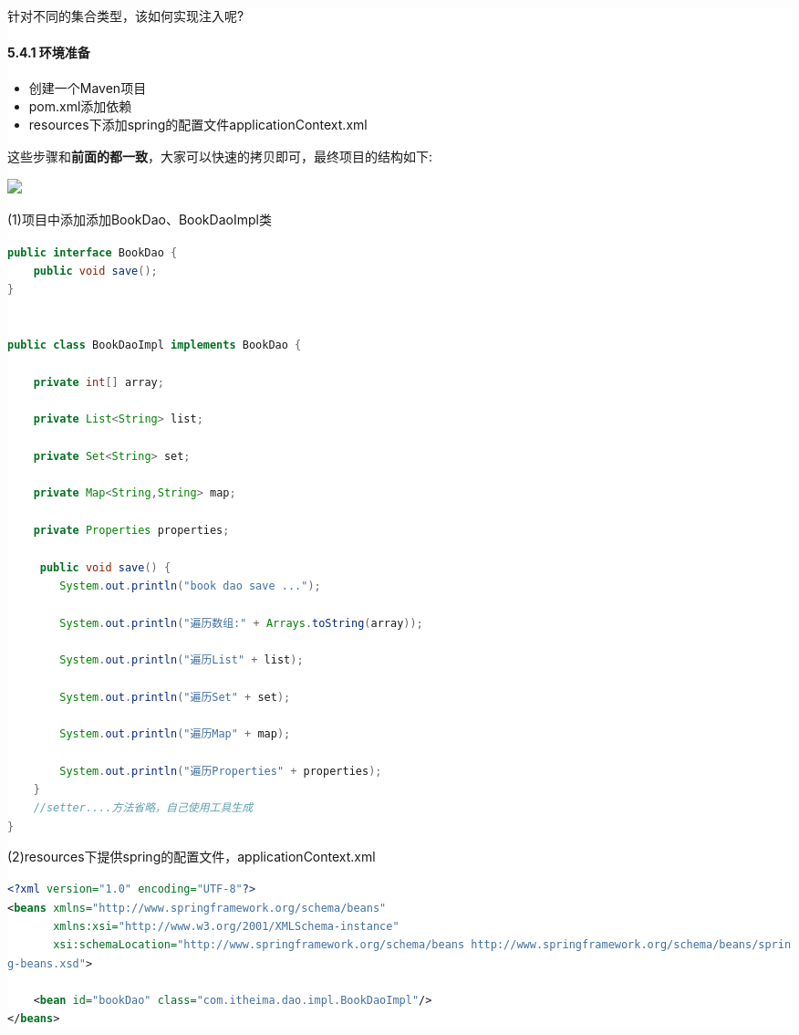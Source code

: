 针对不同的集合类型，该如何实现注入呢?

#### 5.4.1 环境准备

-   创建一个Maven项目
-   pom.xml添加依赖
-   resources下添加spring的配置文件applicationContext.xml

这些步骤和**前面的都一致**，大家可以快速的拷贝即可，最终项目的结构如下:

![](https://i-blog.csdnimg.cn/blog_migrate/34a7fc64da966e6a05c419aa6e03f578.png)

(1)项目中添加添加BookDao、BookDaoImpl类

```java
public interface BookDao {
    public void save();
}


public class BookDaoImpl implements BookDao {

    private int[] array;

    private List<String> list;

    private Set<String> set;

    private Map<String,String> map;

    private Properties properties;

     public void save() {
        System.out.println("book dao save ...");

        System.out.println("遍历数组:" + Arrays.toString(array));

        System.out.println("遍历List" + list);

        System.out.println("遍历Set" + set);

        System.out.println("遍历Map" + map);

        System.out.println("遍历Properties" + properties);
    }
    //setter....方法省略，自己使用工具生成
}
```

(2)resources下提供spring的配置文件，applicationContext.xml

```XML
<?xml version="1.0" encoding="UTF-8"?>
<beans xmlns="http://www.springframework.org/schema/beans"
       xmlns:xsi="http://www.w3.org/2001/XMLSchema-instance"
       xsi:schemaLocation="http://www.springframework.org/schema/beans http://www.springframework.org/schema/beans/spring-beans.xsd">

    <bean id="bookDao" class="com.itheima.dao.impl.BookDaoImpl"/>
</beans>
```
